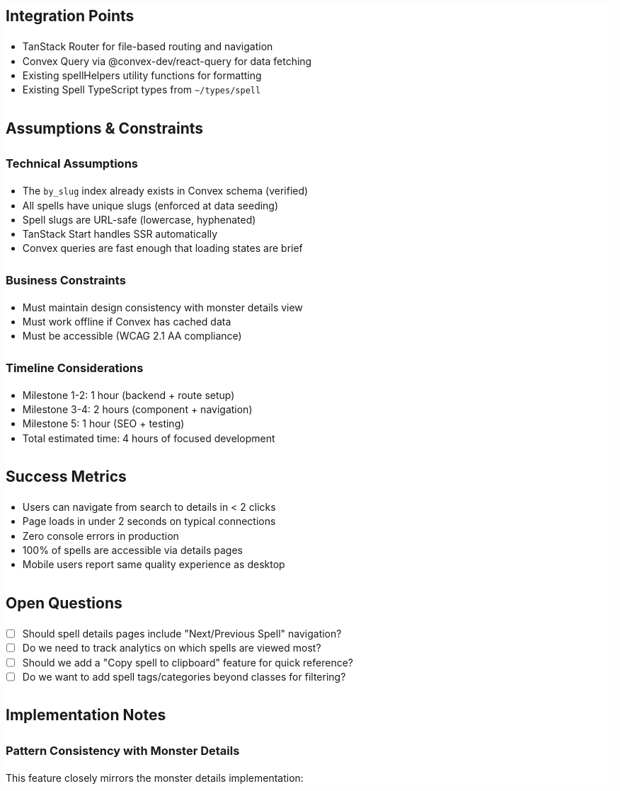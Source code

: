 ## Integration Points

- TanStack Router for file-based routing and navigation
- Convex Query via @convex-dev/react-query for data fetching
- Existing spellHelpers utility functions for formatting
- Existing Spell TypeScript types from `~/types/spell`

## Assumptions & Constraints

### Technical Assumptions

- The `by_slug` index already exists in Convex schema (verified)
- All spells have unique slugs (enforced at data seeding)
- Spell slugs are URL-safe (lowercase, hyphenated)
- TanStack Start handles SSR automatically
- Convex queries are fast enough that loading states are brief

### Business Constraints

- Must maintain design consistency with monster details view
- Must work offline if Convex has cached data
- Must be accessible (WCAG 2.1 AA compliance)

### Timeline Considerations

- Milestone 1-2: 1 hour (backend + route setup)
- Milestone 3-4: 2 hours (component + navigation)
- Milestone 5: 1 hour (SEO + testing)
- Total estimated time: 4 hours of focused development

## Success Metrics

- Users can navigate from search to details in < 2 clicks
- Page loads in under 2 seconds on typical connections
- Zero console errors in production
- 100% of spells are accessible via details pages
- Mobile users report same quality experience as desktop

## Open Questions

- [ ] Should spell details pages include "Next/Previous Spell" navigation?
- [ ] Do we need to track analytics on which spells are viewed most?
- [ ] Should we add a "Copy spell to clipboard" feature for quick reference?
- [ ] Do we want to add spell tags/categories beyond classes for filtering?

## Implementation Notes

### Pattern Consistency with Monster Details

This feature closely mirrors the monster details implementation:

